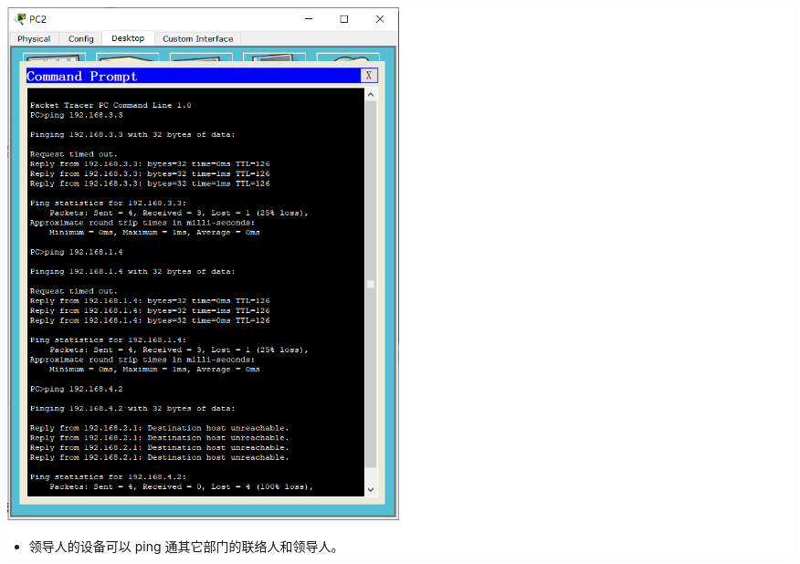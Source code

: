   <img src="report_pic/image-20201202165827645.png" alt="image-20201202165827645" style="zoom:67%;" />

- 领导人的设备可以 ping 通其它部门的联络人和领导人。
